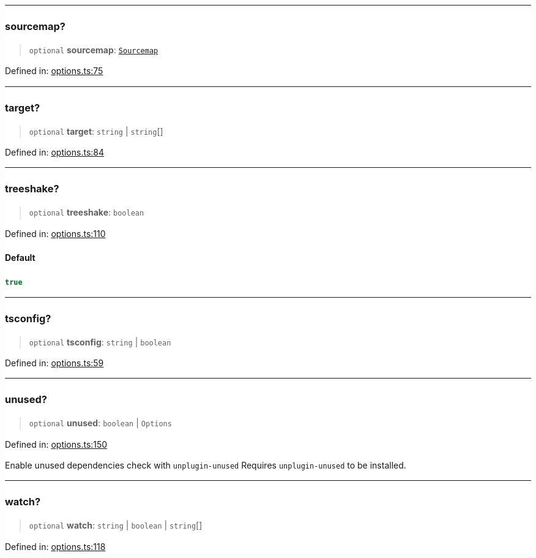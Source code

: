 ***

### sourcemap?

> `optional` **sourcemap**: [`Sourcemap`](./type-aliases/Sourcemap.md)

Defined in: [options.ts:75](https://github.com/rolldown/tsdown/blob/d75cd32d9160588e3d3446bf4f6be99024c1b65e/src/options.ts#L75)

***

### target?

> `optional` **target**: `string` \| `string`[]

Defined in: [options.ts:84](https://github.com/rolldown/tsdown/blob/d75cd32d9160588e3d3446bf4f6be99024c1b65e/src/options.ts#L84)

***

### treeshake?

> `optional` **treeshake**: `boolean`

Defined in: [options.ts:110](https://github.com/rolldown/tsdown/blob/d75cd32d9160588e3d3446bf4f6be99024c1b65e/src/options.ts#L110)

#### Default

```ts
true
```

***

### tsconfig?

> `optional` **tsconfig**: `string` \| `boolean`

Defined in: [options.ts:59](https://github.com/rolldown/tsdown/blob/d75cd32d9160588e3d3446bf4f6be99024c1b65e/src/options.ts#L59)

***

### unused?

> `optional` **unused**: `boolean` \| `Options`

Defined in: [options.ts:150](https://github.com/rolldown/tsdown/blob/d75cd32d9160588e3d3446bf4f6be99024c1b65e/src/options.ts#L150)

Enable unused dependencies check with `unplugin-unused`
Requires `unplugin-unused` to be installed.

***

### watch?

> `optional` **watch**: `string` \| `boolean` \| `string`[]

Defined in: [options.ts:118](https://github.com/rolldown/tsdown/blob/d75cd32d9160588e3d3446bf4f6be99024c1b65e/src/options.ts#L118)

